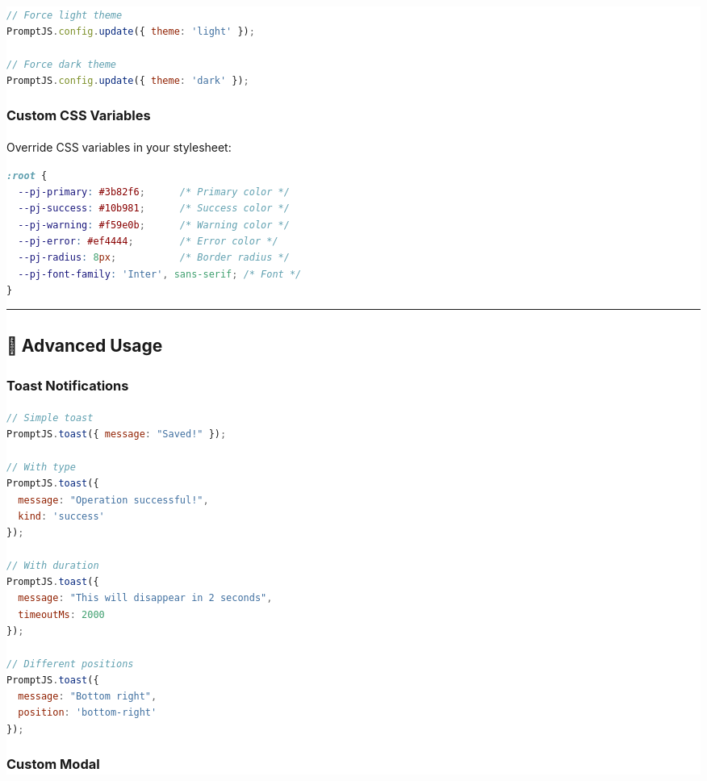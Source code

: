 ```javascript
// Force light theme
PromptJS.config.update({ theme: 'light' });

// Force dark theme
PromptJS.config.update({ theme: 'dark' });
```

### Custom CSS Variables

Override CSS variables in your stylesheet:

```css
:root {
  --pj-primary: #3b82f6;      /* Primary color */
  --pj-success: #10b981;      /* Success color */
  --pj-warning: #f59e0b;      /* Warning color */
  --pj-error: #ef4444;        /* Error color */
  --pj-radius: 8px;           /* Border radius */
  --pj-font-family: 'Inter', sans-serif; /* Font */
}
```

---

## 📱 Advanced Usage

### Toast Notifications

```javascript
// Simple toast
PromptJS.toast({ message: "Saved!" });

// With type
PromptJS.toast({ 
  message: "Operation successful!", 
  kind: 'success' 
});

// With duration
PromptJS.toast({ 
  message: "This will disappear in 2 seconds", 
  timeoutMs: 2000 
});

// Different positions
PromptJS.toast({ 
  message: "Bottom right", 
  position: 'bottom-right' 
});
```

### Custom Modal
